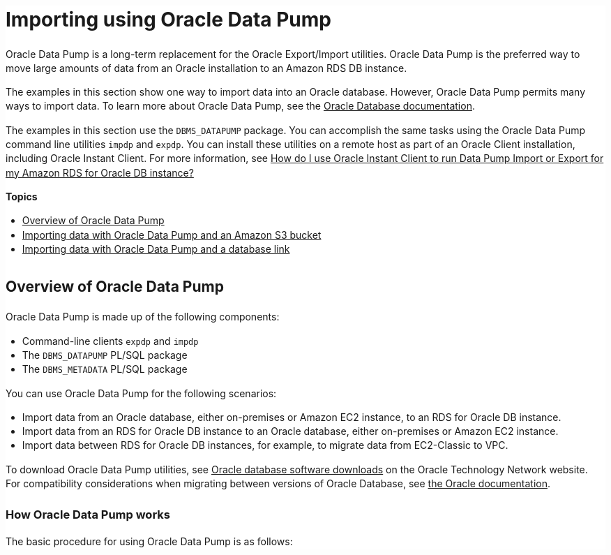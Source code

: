# Importing using Oracle Data Pump<a name="Oracle.Procedural.Importing.DataPump"></a>

Oracle Data Pump is a long\-term replacement for the Oracle Export/Import utilities\. Oracle Data Pump is the preferred way to move large amounts of data from an Oracle installation to an Amazon RDS DB instance\. 

The examples in this section show one way to import data into an Oracle database\. However, Oracle Data Pump permits many ways to import data\. To learn more about Oracle Data Pump, see the [Oracle Database documentation](https://docs.oracle.com/en/database/oracle/oracle-database/19/sutil/oracle-data-pump.html#GUID-501A9908-BCC5-434C-8853-9A6096766B5A)\.

The examples in this section use the `DBMS_DATAPUMP` package\. You can accomplish the same tasks using the Oracle Data Pump command line utilities `impdp` and `expdp`\. You can install these utilities on a remote host as part of an Oracle Client installation, including Oracle Instant Client\. For more information, see [How do I use Oracle Instant Client to run Data Pump Import or Export for my Amazon RDS for Oracle DB instance?](https://aws.amazon.com/premiumsupport/knowledge-center/rds-oracle-instant-client-datapump/)

**Topics**
+ [Overview of Oracle Data Pump](#Oracle.Procedural.Importing.DataPump.Overview)
+ [Importing data with Oracle Data Pump and an Amazon S3 bucket](#Oracle.Procedural.Importing.DataPump.S3)
+ [Importing data with Oracle Data Pump and a database link](#Oracle.Procedural.Importing.DataPump.DBLink)

## Overview of Oracle Data Pump<a name="Oracle.Procedural.Importing.DataPump.Overview"></a>

Oracle Data Pump is made up of the following components:
+ Command\-line clients `expdp` and `impdp`
+ The `DBMS_DATAPUMP` PL/SQL package
+ The `DBMS_METADATA` PL/SQL package

You can use Oracle Data Pump for the following scenarios:
+ Import data from an Oracle database, either on\-premises or Amazon EC2 instance, to an RDS for Oracle DB instance\.
+ Import data from an RDS for Oracle DB instance to an Oracle database, either on\-premises or Amazon EC2 instance\.
+ Import data between RDS for Oracle DB instances, for example, to migrate data from EC2\-Classic to VPC\.

To download Oracle Data Pump utilities, see [Oracle database software downloads](http://www.oracle.com/technetwork/database/enterprise-edition/downloads/index.html) on the Oracle Technology Network website\. For compatibility considerations when migrating between versions of Oracle Database, see [ the Oracle documentation](https://docs.oracle.com/en/database/oracle/oracle-database/19/sutil/oracle-data-pump-overview.html#GUID-BAA3B679-A758-4D55-9820-432D9EB83C68)\.

### How Oracle Data Pump works<a name="Oracle.Procedural.Importing.DataPump.Overview.how-it-works"></a>

The basic procedure for using Oracle Data Pump is as follows:
